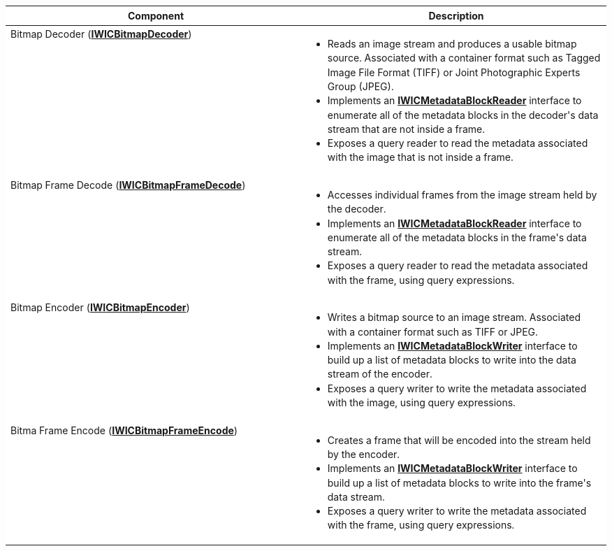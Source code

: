 <table>
<colgroup>
<col style="width: 50%" />
<col style="width: 50%" />
</colgroup>
<thead>
<tr class="header">
<th>Component</th>
<th>Description</th>
</tr>
</thead>
<tbody>
<tr class="odd">
<td>Bitmap Decoder (<a href="/windows/desktop/api/Wincodec/nn-wincodec-iwicbitmapdecoder"><strong>IWICBitmapDecoder</strong></a>)</td>
<td><ul>
<li>Reads an image stream and produces a usable bitmap source. Associated with a container format such as Tagged Image File Format (TIFF) or Joint Photographic Experts Group (JPEG).</li>
<li>Implements an <a href="/windows/desktop/api/Wincodecsdk/nn-wincodecsdk-iwicmetadatablockreader"><strong>IWICMetadataBlockReader</strong></a> interface to enumerate all of the metadata blocks in the decoder's data stream that are not inside a frame.</li>
<li>Exposes a query reader to read the metadata associated with the image that is not inside a frame.</li>
</ul></td>
</tr>
<tr class="even">
<td>Bitmap Frame Decode (<a href="/windows/desktop/api/Wincodec/nn-wincodec-iwicbitmapframedecode"><strong>IWICBitmapFrameDecode</strong></a>)</td>
<td><ul>
<li>Accesses individual frames from the image stream held by the decoder.</li>
<li>Implements an <a href="/windows/desktop/api/Wincodecsdk/nn-wincodecsdk-iwicmetadatablockreader"><strong>IWICMetadataBlockReader</strong></a> interface to enumerate all of the metadata blocks in the frame's data stream.</li>
<li>Exposes a query reader to read the metadata associated with the frame, using query expressions.</li>
</ul></td>
</tr>
<tr class="odd">
<td>Bitmap Encoder (<a href="/windows/desktop/api/wincodec/nn-wincodec-iwicbitmapencoder"><strong>IWICBitmapEncoder</strong></a>)</td>
<td><ul>
<li>Writes a bitmap source to an image stream. Associated with a container format such as TIFF or JPEG.</li>
<li>Implements an <a href="/windows/desktop/api/Wincodecsdk/nn-wincodecsdk-iwicmetadatablockwriter"><strong>IWICMetadataBlockWriter</strong></a> interface to build up a list of metadata blocks to write into the data stream of the encoder.</li>
<li>Exposes a query writer to write the metadata associated with the image, using query expressions.</li>
</ul></td>
</tr>
<tr class="even">
<td>Bitma Frame Encode (<a href="/windows/desktop/api/Wincodec/nn-wincodec-iwicbitmapframeencode"><strong>IWICBitmapFrameEncode</strong></a>)</td>
<td><ul>
<li>Creates a frame that will be encoded into the stream held by the encoder.</li>
<li>Implements an <a href="/windows/desktop/api/Wincodecsdk/nn-wincodecsdk-iwicmetadatablockwriter"><strong>IWICMetadataBlockWriter</strong></a> interface to build up a list of metadata blocks to write into the frame's data stream.</li>
<li>Exposes a query writer to write the metadata associated with the frame, using query expressions.</li>
</ul></td>
</tr>
</tbody>
</table>